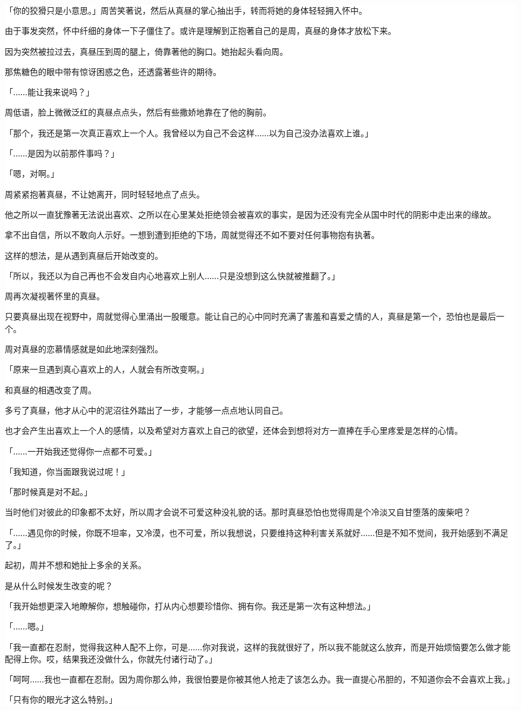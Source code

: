 「你的狡猾只是小意思。」周苦笑著说，然后从真昼的掌心抽出手，转而将她的身体轻轻拥入怀中。

由于事发突然，怀中纤细的身体一下子僵住了。或许是理解到正抱著自己的是周，真昼的身体才放松下来。

因为突然被拉过去，真昼压到周的腿上，倚靠著他的胸口。她抬起头看向周。

那焦糖色的眼中带有惊讶困惑之色，还透露著些许的期待。

「……能让我来说吗？」

周低语，脸上微微泛红的真昼点点头，然后有些撒娇地靠在了他的胸前。

「那个，我还是第一次真正喜欢上一个人。我曾经以为自己不会这样……以为自己没办法喜欢上谁。」

「……是因为以前那件事吗？」

「嗯，对啊。」

周紧紧抱著真昼，不让她离开，同时轻轻地点了点头。

他之所以一直犹豫著无法说出喜欢、之所以在心里某处拒绝领会被喜欢的事实，是因为还没有完全从国中时代的阴影中走出来的缘故。

拿不出自信，所以不敢向人示好。一想到遭到拒绝的下场，周就觉得还不如不要对任何事物抱有执著。

这样的想法，是从遇到真昼后开始改变的。

「所以，我还以为自己再也不会发自内心地喜欢上别人……只是没想到这么快就被推翻了。」

周再次凝视著怀里的真昼。

只要真昼出现在视野中，周就觉得心里涌出一股暖意。能让自己的心中同时充满了害羞和喜爱之情的人，真昼是第一个，恐怕也是最后一个。

周对真昼的恋慕情感就是如此地深刻强烈。

「原来一旦遇到真心喜欢上的人，人就会有所改变啊。」

和真昼的相遇改变了周。

多亏了真昼，他才从心中的泥沼往外踏出了一步，才能够一点点地认同自己。

也才会产生出喜欢上一个人的感情，以及希望对方喜欢上自己的欲望，还体会到想将对方一直捧在手心里疼爱是怎样的心情。

「……一开始我还觉得你一点都不可爱。」

「我知道，你当面跟我说过呢！」

「那时候真是对不起。」

当时他们对彼此的印象都不太好，所以周才会说不可爱这种没礼貌的话。那时真昼恐怕也觉得周是个冷淡又自甘堕落的废柴吧？

「……遇见你的时候，你既不坦率，又冷漠，也不可爱，所以我想说，只要维持这种利害关系就好……但是不知不觉间，我开始感到不满足了。」

起初，周并不想和她扯上多余的关系。

是从什么时候发生改变的呢？

「我开始想更深入地瞭解你，想触碰你，打从内心想要珍惜你、拥有你。我还是第一次有这种想法。」

「……嗯。」

「我一直都在忍耐，觉得我这种人配不上你，可是……你对我说，这样的我就很好了，所以我不能就这么放弃，而是开始烦恼要怎么做才能配得上你。哎，结果我还没做什么，你就先付诸行动了。」

「呵呵……我也一直都在忍耐。因为周你那么帅，我很怕要是你被其他人抢走了该怎么办。我一直提心吊胆的，不知道你会不会喜欢上我。」

「只有你的眼光才这么特别。」
